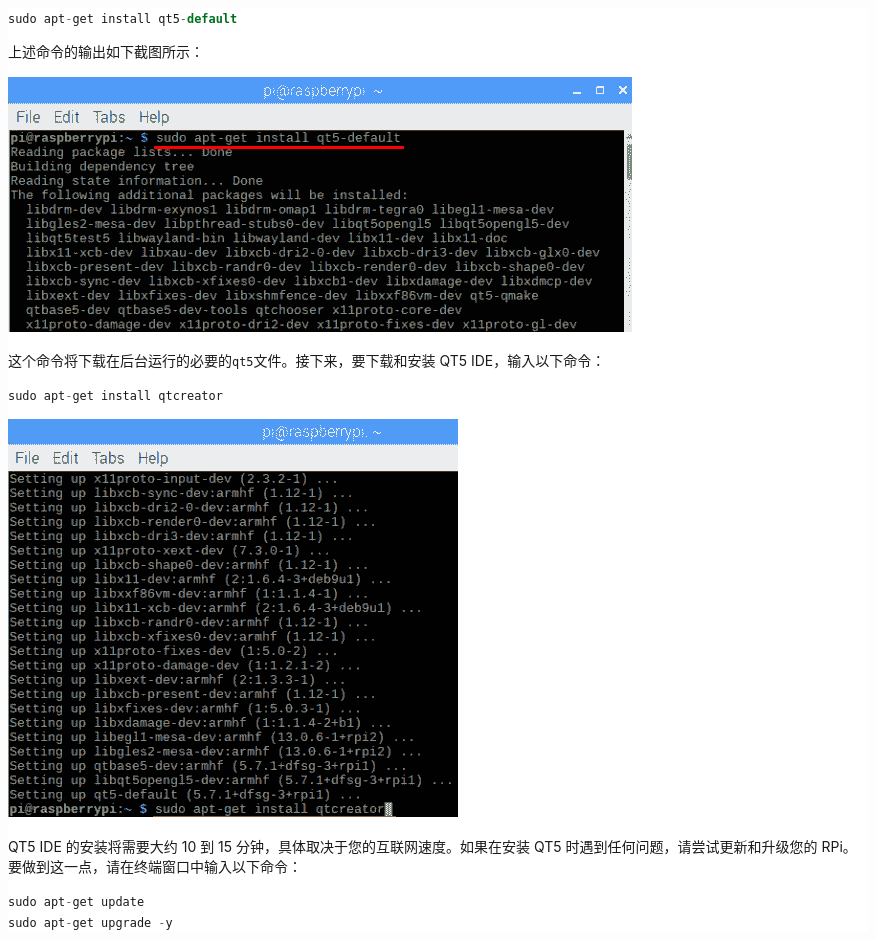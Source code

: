 ```cpp
sudo apt-get install qt5-default
```

上述命令的输出如下截图所示：

![](img/ae4420cd-ba5f-4ff8-bf3e-641efe8b43e6.png)

这个命令将下载在后台运行的必要的`qt5`文件。接下来，要下载和安装 QT5 IDE，输入以下命令：

```cpp
sudo apt-get install qtcreator
```

![](img/b0bb610a-68fa-40d3-b57f-c34c0a757f8e.png)

QT5 IDE 的安装将需要大约 10 到 15 分钟，具体取决于您的互联网速度。如果在安装 QT5 时遇到任何问题，请尝试更新和升级您的 RPi。要做到这一点，请在终端窗口中输入以下命令：

```cpp
sudo apt-get update
sudo apt-get upgrade -y
```
